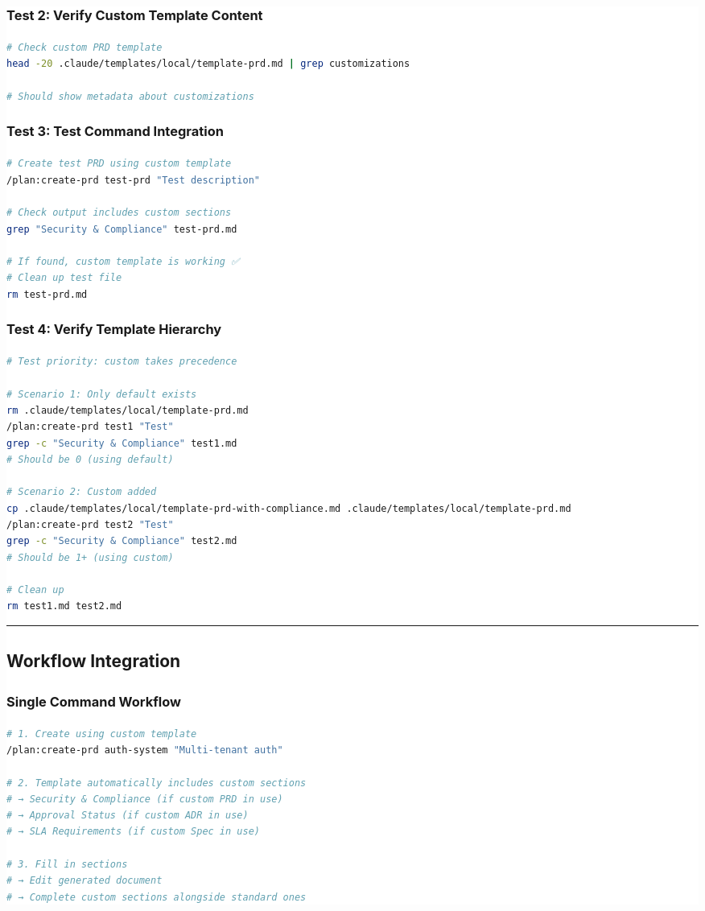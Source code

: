 ### Test 2: Verify Custom Template Content

```bash
# Check custom PRD template
head -20 .claude/templates/local/template-prd.md | grep customizations

# Should show metadata about customizations
```

### Test 3: Test Command Integration

```bash
# Create test PRD using custom template
/plan:create-prd test-prd "Test description"

# Check output includes custom sections
grep "Security & Compliance" test-prd.md

# If found, custom template is working ✅
# Clean up test file
rm test-prd.md
```

### Test 4: Verify Template Hierarchy

```bash
# Test priority: custom takes precedence

# Scenario 1: Only default exists
rm .claude/templates/local/template-prd.md
/plan:create-prd test1 "Test"
grep -c "Security & Compliance" test1.md
# Should be 0 (using default)

# Scenario 2: Custom added
cp .claude/templates/local/template-prd-with-compliance.md .claude/templates/local/template-prd.md
/plan:create-prd test2 "Test"
grep -c "Security & Compliance" test2.md
# Should be 1+ (using custom)

# Clean up
rm test1.md test2.md
```

---

## Workflow Integration

### Single Command Workflow

```bash
# 1. Create using custom template
/plan:create-prd auth-system "Multi-tenant auth"

# 2. Template automatically includes custom sections
# → Security & Compliance (if custom PRD in use)
# → Approval Status (if custom ADR in use)
# → SLA Requirements (if custom Spec in use)

# 3. Fill in sections
# → Edit generated document
# → Complete custom sections alongside standard ones
```
